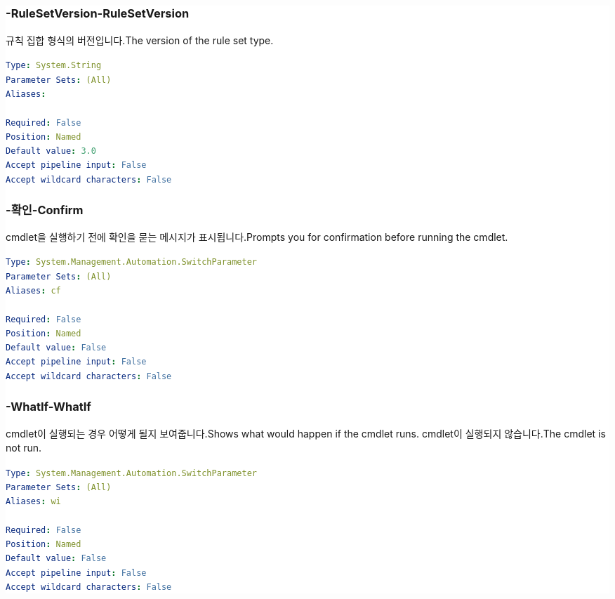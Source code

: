 ### <span data-ttu-id="9f360-138">-RuleSetVersion</span><span class="sxs-lookup"><span data-stu-id="9f360-138">-RuleSetVersion</span></span>
<span data-ttu-id="9f360-139">규칙 집합 형식의 버전입니다.</span><span class="sxs-lookup"><span data-stu-id="9f360-139">The version of the rule set type.</span></span>

```yaml
Type: System.String
Parameter Sets: (All)
Aliases:

Required: False
Position: Named
Default value: 3.0
Accept pipeline input: False
Accept wildcard characters: False
```

### <span data-ttu-id="9f360-140">-확인</span><span class="sxs-lookup"><span data-stu-id="9f360-140">-Confirm</span></span>
<span data-ttu-id="9f360-141">cmdlet을 실행하기 전에 확인을 묻는 메시지가 표시됩니다.</span><span class="sxs-lookup"><span data-stu-id="9f360-141">Prompts you for confirmation before running the cmdlet.</span></span>

```yaml
Type: System.Management.Automation.SwitchParameter
Parameter Sets: (All)
Aliases: cf

Required: False
Position: Named
Default value: False
Accept pipeline input: False
Accept wildcard characters: False
```

### <span data-ttu-id="9f360-142">-WhatIf</span><span class="sxs-lookup"><span data-stu-id="9f360-142">-WhatIf</span></span>
<span data-ttu-id="9f360-143">cmdlet이 실행되는 경우 어떻게 될지 보여줍니다.</span><span class="sxs-lookup"><span data-stu-id="9f360-143">Shows what would happen if the cmdlet runs.</span></span> <span data-ttu-id="9f360-144">cmdlet이 실행되지 않습니다.</span><span class="sxs-lookup"><span data-stu-id="9f360-144">The cmdlet is not run.</span></span>

```yaml
Type: System.Management.Automation.SwitchParameter
Parameter Sets: (All)
Aliases: wi

Required: False
Position: Named
Default value: False
Accept pipeline input: False
Accept wildcard characters: False
```
